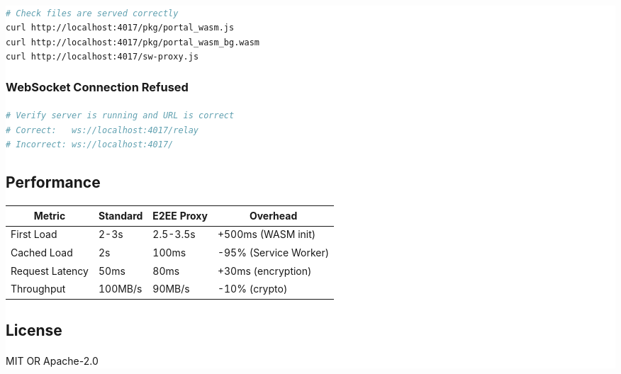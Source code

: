 ```bash
# Check files are served correctly
curl http://localhost:4017/pkg/portal_wasm.js
curl http://localhost:4017/pkg/portal_wasm_bg.wasm
curl http://localhost:4017/sw-proxy.js
```

### WebSocket Connection Refused

```bash
# Verify server is running and URL is correct
# Correct:   ws://localhost:4017/relay
# Incorrect: ws://localhost:4017/
```

## Performance

| Metric | Standard | E2EE Proxy | Overhead |
|--------|----------|------------|----------|
| First Load | 2-3s | 2.5-3.5s | +500ms (WASM init) |
| Cached Load | 2s | 100ms | -95% (Service Worker) |
| Request Latency | 50ms | 80ms | +30ms (encryption) |
| Throughput | 100MB/s | 90MB/s | -10% (crypto) |

## License

MIT OR Apache-2.0
